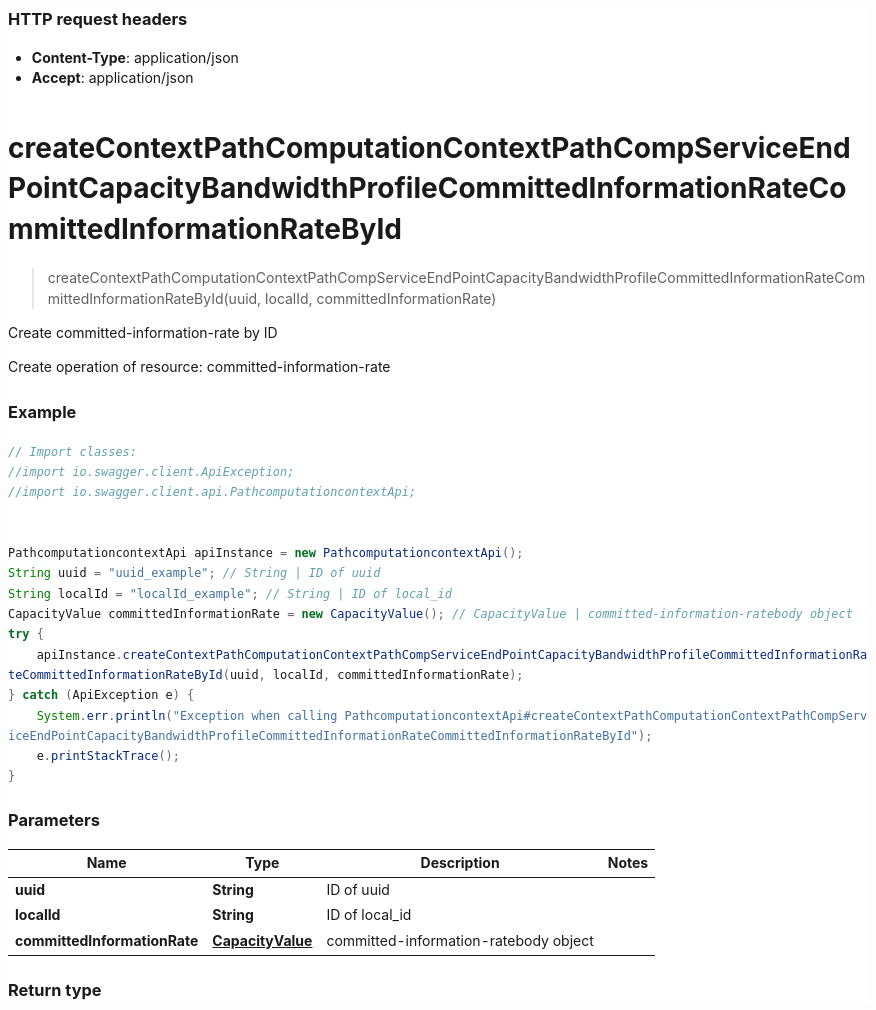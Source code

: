 ### HTTP request headers

 - **Content-Type**: application/json
 - **Accept**: application/json

<a name="createContextPathComputationContextPathCompServiceEndPointCapacityBandwidthProfileCommittedInformationRateCommittedInformationRateById"></a>
# **createContextPathComputationContextPathCompServiceEndPointCapacityBandwidthProfileCommittedInformationRateCommittedInformationRateById**
> createContextPathComputationContextPathCompServiceEndPointCapacityBandwidthProfileCommittedInformationRateCommittedInformationRateById(uuid, localId, committedInformationRate)

Create committed-information-rate by ID

Create operation of resource: committed-information-rate

### Example
```java
// Import classes:
//import io.swagger.client.ApiException;
//import io.swagger.client.api.PathcomputationcontextApi;


PathcomputationcontextApi apiInstance = new PathcomputationcontextApi();
String uuid = "uuid_example"; // String | ID of uuid
String localId = "localId_example"; // String | ID of local_id
CapacityValue committedInformationRate = new CapacityValue(); // CapacityValue | committed-information-ratebody object
try {
    apiInstance.createContextPathComputationContextPathCompServiceEndPointCapacityBandwidthProfileCommittedInformationRateCommittedInformationRateById(uuid, localId, committedInformationRate);
} catch (ApiException e) {
    System.err.println("Exception when calling PathcomputationcontextApi#createContextPathComputationContextPathCompServiceEndPointCapacityBandwidthProfileCommittedInformationRateCommittedInformationRateById");
    e.printStackTrace();
}
```

### Parameters

Name | Type | Description  | Notes
------------- | ------------- | ------------- | -------------
 **uuid** | **String**| ID of uuid |
 **localId** | **String**| ID of local_id |
 **committedInformationRate** | [**CapacityValue**](CapacityValue.md)| committed-information-ratebody object |

### Return type
